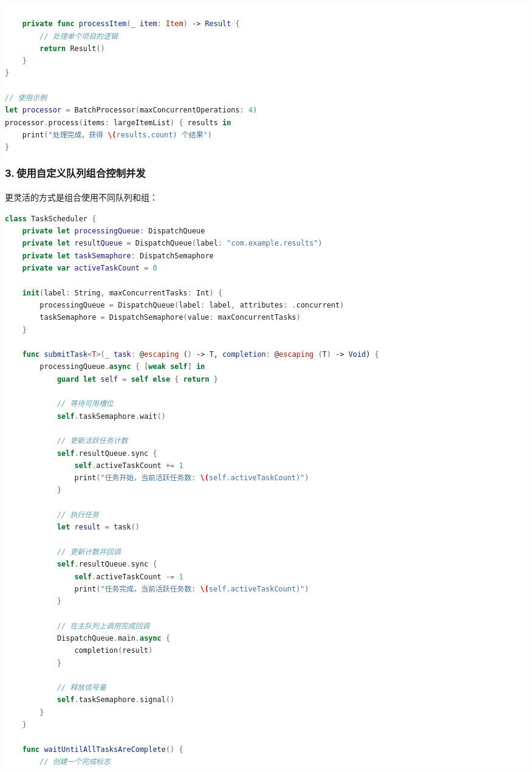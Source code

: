 ```swift
    
    private func processItem(_ item: Item) -> Result {
        // 处理单个项目的逻辑
        return Result()
    }
}

// 使用示例
let processor = BatchProcessor(maxConcurrentOperations: 4)
processor.process(items: largeItemList) { results in
    print("处理完成，获得 \(results.count) 个结果")
}
```

### 3. 使用自定义队列组合控制并发

更灵活的方式是组合使用不同队列和组：

```swift
class TaskScheduler {
    private let processingQueue: DispatchQueue
    private let resultQueue = DispatchQueue(label: "com.example.results")
    private let taskSemaphore: DispatchSemaphore
    private var activeTaskCount = 0
    
    init(label: String, maxConcurrentTasks: Int) {
        processingQueue = DispatchQueue(label: label, attributes: .concurrent)
        taskSemaphore = DispatchSemaphore(value: maxConcurrentTasks)
    }
    
    func submitTask<T>(_ task: @escaping () -> T, completion: @escaping (T) -> Void) {
        processingQueue.async { [weak self] in
            guard let self = self else { return }
            
            // 等待可用槽位
            self.taskSemaphore.wait()
            
            // 更新活跃任务计数
            self.resultQueue.sync {
                self.activeTaskCount += 1
                print("任务开始，当前活跃任务数: \(self.activeTaskCount)")
            }
            
            // 执行任务
            let result = task()
            
            // 更新计数并回调
            self.resultQueue.sync {
                self.activeTaskCount -= 1
                print("任务完成，当前活跃任务数: \(self.activeTaskCount)")
            }
            
            // 在主队列上调用完成回调
            DispatchQueue.main.async {
                completion(result)
            }
            
            // 释放信号量
            self.taskSemaphore.signal()
        }
    }
    
    func waitUntilAllTasksAreComplete() {
        // 创建一个完成标志
```